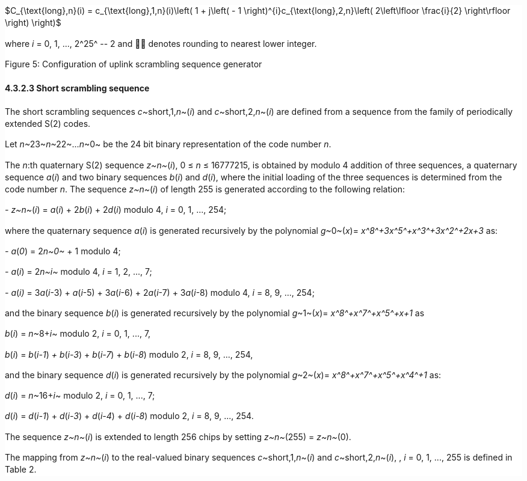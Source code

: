 $C_{\text{long},n}(i) = c_{\text{long},1,n}(i)\left( 1 + j\left( - 1 \right)^{i}c_{\text{long},2,n}\left( 2\left\lfloor \frac{i}{2} \right\rfloor \right) \right)$

where *i* = 0, 1, ..., 2^25^ -- 2 and  denotes rounding to nearest
lower integer.

Figure 5: Configuration of uplink scrambling sequence generator

#### 4.3.2.3 Short scrambling sequence

The short scrambling sequences *c*~short,1,*n*~(*i*) and
*c*~short,2,*n*~(*i*) are defined from a sequence from the family of
periodically extended S(2) codes.

Let *n*~23~*n*~22~...*n*~0~ be the 24 bit binary representation of the
code number *n*.

The *n*:th quaternary S(2) sequence *z~n~*(*i*), 0 ≤ *n* ≤ 16777215, is
obtained by modulo 4 addition of three sequences, a quaternary sequence
*a*(*i*) and two binary sequences *b*(*i*) and *d*(*i*), where the
initial loading of the three sequences is determined from the code
number *n*. The sequence *z~n~*(*i*) of length 255 is generated
according to the following relation:

*- z~n~*(*i*) = *a*(*i*) + 2*b*(*i*) + 2*d*(*i*) modulo 4, *i* = 0, 1,
..., 254;

where the quaternary sequence *a*(*i*) is generated recursively by the
polynomial *g*~0~(*x*)= *x^8^+3x^5^+x^3^+3x^2^+2x+3* as:

*- a*(*0*) = 2*n~0~* + 1 modulo 4;

*- a*(*i*) = 2*n~i~* modulo 4, *i* = 1, 2, ..., 7;

*- a*(*i)* = 3*a*(*i*-3) + *a*(*i*-5) + 3*a*(*i*-6) + 2*a*(*i*-7) +
3*a*(*i*-8) modulo 4, *i* = 8, 9, ..., 254;

and the binary sequence *b*(*i*) is generated recursively by the
polynomial *g*~1~(*x*)= *x^8^+x^7^+x^5^+x+1* as

*b*(*i*) = *n*~8+*i*~ modulo 2, *i* = 0, 1, ..., 7,

*b*(*i*) = *b*(*i-1*) *+ b*(*i-3*) + *b*(*i-7*) + *b*(*i-8*) modulo 2,
*i* = 8, 9, ..., 254,

and the binary sequence *d*(*i*) is generated recursively by the
polynomial *g*~2~(*x*)= *x^8^+x^7^+x^5^+x^4^+1* as:

*d*(*i*) = *n*~16+*i*~ modulo 2, *i* = 0, 1, ..., 7;

*d*(*i*) = *d*(*i-1*) + *d*(*i-3*) + *d*(*i-4*) + *d*(*i-8*) modulo 2,
*i* = 8, 9, ..., 254.

The sequence *z~n~*(*i*) is extended to length 256 chips by setting
*z~n~*(255) = *z~n~*(0).

The mapping from *z~n~*(*i*) to the real-valued binary sequences
*c*~short,1,*n*~(*i*) and *c*~short,2,*n*~(*i*), , *i* = 0, 1, ..., 255
is defined in Table 2.
